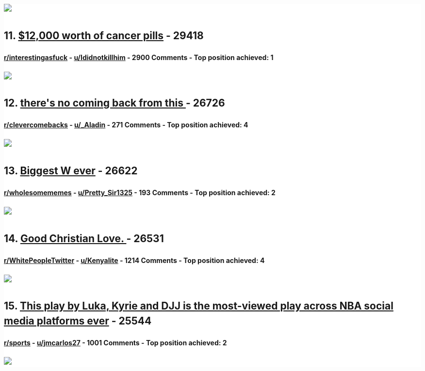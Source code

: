 <a href="https://i.redd.it/q6dioh6rbk4d1.jpeg"><img src="https://a.thumbs.redditmedia.com/0c44xt4Shoy6r-D_2m2hLx2QR_T70fwN6r3iyHqB6R8.jpg"></img></a>

## 11. [$12,000 worth of cancer pills](http://reddit.com/r/interestingasfuck/comments/1d838lq/12000_worth_of_cancer_pills/) - 29418
#### [r/interestingasfuck](http://reddit.com/r/interestingasfuck) - [u/Ididnotkillhim](http://reddit.com/u/Ididnotkillhim) - 2900 Comments - Top position achieved: 1

<a href="https://i.redd.it/75c6w8qrdl4d1.jpeg"><img src="https://b.thumbs.redditmedia.com/u8zdyzWSm4ms_LWCYp-lWfW7dZpWqOcAxaHGut6JOVc.jpg"></img></a>

## 12. [there's no coming back from this ](http://reddit.com/r/clevercomebacks/comments/1d87zn6/theres_no_coming_back_from_this/) - 26726
#### [r/clevercomebacks](http://reddit.com/r/clevercomebacks) - [u/_Aladin](http://reddit.com/u/_Aladin) - 271 Comments - Top position achieved: 4

<a href="https://i.redd.it/6vx8pzxhcm4d1.png"><img src="https://b.thumbs.redditmedia.com/Ol23ydz9zYTyI5qV75s59CuFWmWfQFS8fUpCydzMQaE.jpg"></img></a>

## 13. [Biggest W ever](http://reddit.com/r/wholesomememes/comments/1d7r5c7/biggest_w_ever/) - 26622
#### [r/wholesomememes](http://reddit.com/r/wholesomememes) - [u/Pretty_Sir1325](http://reddit.com/u/Pretty_Sir1325) - 193 Comments - Top position achieved: 2

<a href="https://i.redd.it/vmtacjcv8i4d1.jpeg"><img src="https://b.thumbs.redditmedia.com/AJk-6-oMWCYHmFS_uWDmX0hnr967Xleaa1dhnHbz1VA.jpg"></img></a>

## 14. [Good Christian Love. ](http://reddit.com/r/WhitePeopleTwitter/comments/1d839j8/good_christian_love/) - 26531
#### [r/WhitePeopleTwitter](http://reddit.com/r/WhitePeopleTwitter) - [u/Kenyalite](http://reddit.com/u/Kenyalite) - 1214 Comments - Top position achieved: 4

<a href="https://i.redd.it/625ezmaydl4d1.png"><img src="https://a.thumbs.redditmedia.com/XPd3KAsp4_fzKsw-iT3SUpUXPiUVJUQZRZVmQrLL8P4.jpg"></img></a>

## 15. [This play by Luka, Kyrie and DJJ is the most-viewed play across NBA social media platforms ever](http://reddit.com/r/sports/comments/1d8a5t5/this_play_by_luka_kyrie_and_djj_is_the_mostviewed/) - 25544
#### [r/sports](http://reddit.com/r/sports) - [u/jmcarlos27](http://reddit.com/u/jmcarlos27) - 1001 Comments - Top position achieved: 2

<a href="https://v.redd.it/yb5mivwnsm4d1"><img src="https://external-preview.redd.it/dno1YTFrcm5zbTRkMYvM5VdzQMxqSpXvZqB7z7UQgS1OVmxwzlC_z3FXPUXC.png?width=140&amp;height=140&amp;crop=140:140,smart&amp;format=jpg&amp;v=enabled&amp;lthumb=true&amp;s=bd7f59e1d25b20b0875d08e4e15694cdfd59bcc1"></img></a>
